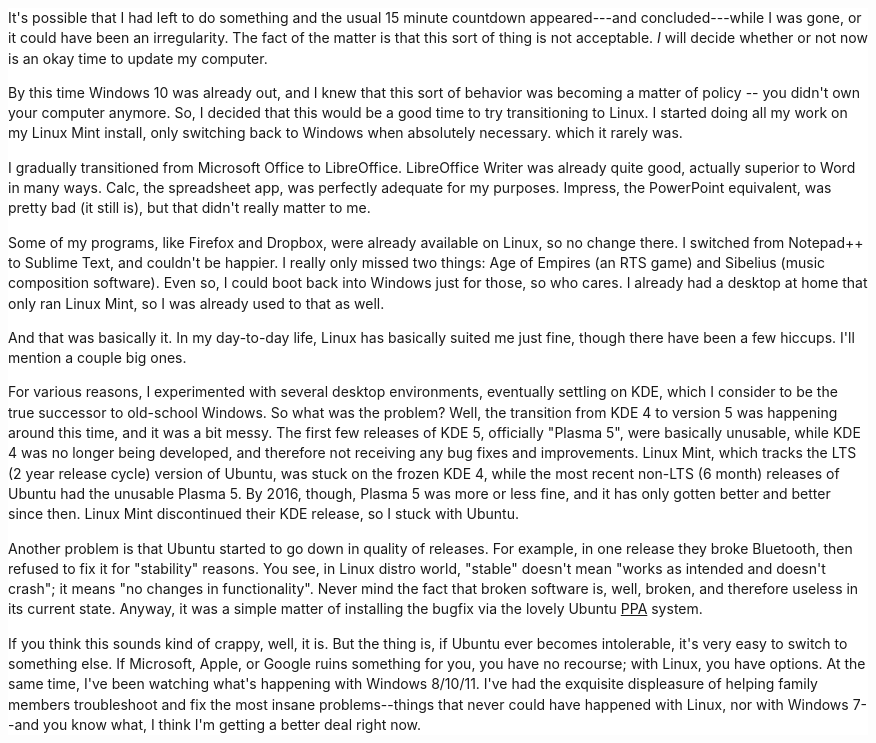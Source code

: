 It's possible that I had left to do something and the usual 15 minute countdown appeared---and concluded---while I was gone, or it could have been an irregularity.
The fact of the matter is that this sort of thing is not acceptable.
*I* will decide whether or not now is an okay time to update my computer.

By this time Windows 10 was already out, and I knew that this sort of behavior was becoming a matter of policy -- you didn't own your computer anymore.
So, I decided that this would be a good time to try transitioning to Linux.
I started doing all my work on my Linux Mint install, only switching back to Windows when absolutely necessary. which it rarely was.

I gradually transitioned from Microsoft Office to LibreOffice.
LibreOffice Writer was already quite good, actually superior to Word in many ways.
Calc, the spreadsheet app, was perfectly adequate for my purposes.
Impress, the PowerPoint equivalent, was pretty bad (it still is), but that didn't really matter to me.

Some of my programs, like Firefox and Dropbox, were already available on Linux, so no change there.
I switched from Notepad++ to Sublime Text, and couldn't be happier.
I really only missed two things: Age of Empires (an RTS game) and Sibelius (music composition software).
Even so, I could boot back into Windows just for those, so who cares.
I already had a desktop at home that only ran Linux Mint, so I was already used to that as well.

And that was basically it.
In my day-to-day life, Linux has basically suited me just fine, though there have been a few hiccups.
I'll mention a couple big ones.

For various reasons, I experimented with several desktop environments, eventually settling on KDE, which I consider to be the true successor to old-school Windows.
So what was the problem?
Well, the transition from KDE 4 to version 5 was happening around this time, and it was a bit messy.
The first few releases of KDE 5, officially "Plasma 5", were basically unusable, while KDE 4 was no longer being developed, and therefore not receiving any bug fixes and improvements.
Linux Mint, which tracks the LTS (2 year release cycle) version of Ubuntu, was stuck on the frozen KDE 4, while the most recent non-LTS (6 month) releases of Ubuntu had the unusable Plasma 5.
By 2016, though, Plasma 5 was more or less fine, and it has only gotten better and better since then.
Linux Mint discontinued their KDE release, so I stuck with Ubuntu.

Another problem is that Ubuntu started to go down in quality of releases.
For example, in one release they broke Bluetooth, then refused to fix it for "stability" reasons.
You see, in Linux distro world, "stable" doesn't mean "works as intended and doesn't crash"; it means "no changes in functionality".
Never mind the fact that broken software is, well, broken, and therefore useless in its current state.
Anyway, it was a simple matter of installing the bugfix via the lovely Ubuntu [PPA](https://help.ubuntu.com/community/PPA) system.

If you think this sounds kind of crappy, well, it is.
But the thing is, if Ubuntu ever becomes intolerable, it's very easy to switch to something else.
If Microsoft, Apple, or Google ruins something for you, you have no recourse; with Linux, you have options.
At the same time, I've been watching what's happening with Windows 8/10/11.
I've had the exquisite displeasure of helping family members troubleshoot and fix the most insane problems--things that never could have happened with Linux, nor with Windows 7--and you know what, I think I'm getting a better deal right now.
